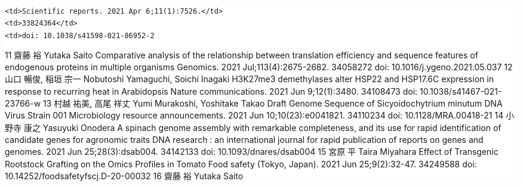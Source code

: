     <td>Scientific reports. 2021 Apr 6;11(1):7526.</td>
    <td>33824364</td>
    <td>doi: 10.1038/s41598-021-86952-2
</td>
</tr>
<tr>
    <td>11</td>
    <td>齋藤 裕</td>
    <td>Yutaka Saito</td>
    <td>Comparative analysis of the relationship between translation efficiency and sequence features of endogenous proteins in multiple organisms</td>
    <td>Genomics. 2021 Jul;113(4):2675-2682.</td>
    <td>34058272</td>
    <td>doi: 10.1016/j.ygeno.2021.05.037
</td>
</tr>
<tr>
    <td>12</td>
    <td>山口 暢俊, 稲垣 宗一</td>
    <td>Nobutoshi Yamaguchi, Soichi Inagaki</td>
    <td>H3K27me3 demethylases alter HSP22 and HSP17.6C expression in response to recurring heat in Arabidopsis</td>
    <td>Nature communications. 2021 Jun 9;12(1):3480.</td>
    <td>34108473</td>
    <td>doi: 10.1038/s41467-021-23766-w
</td>
</tr>
<tr>
    <td>13</td>
    <td>村越 祐美, 高尾 祥丈</td>
    <td>Yumi Murakoshi, Yoshitake Takao</td>
    <td>Draft Genome Sequence of Sicyoidochytrium minutum DNA Virus Strain 001</td>
    <td>Microbiology resource announcements. 2021 Jun 10;10(23):e0041821.</td>
    <td>34110234</td>
    <td>doi: 10.1128/MRA.00418-21
</td>
</tr>
<tr>
    <td>14</td>
    <td>小野寺 康之</td>
    <td>Yasuyuki Onodera </td>
    <td>A spinach genome assembly with remarkable completeness, and its use for rapid identification of candidate genes for agronomic traits</td>
    <td>DNA research : an international journal for rapid publication of reports on genes and genomes. 2021 Jun 25;28(3):dsab004.</td>
    <td>34142133</td>
    <td>doi: 10.1093/dnares/dsab004
</td>
</tr>
<tr>
    <td>15</td>
    <td>宮原 平</td>
    <td>Taira Miyahara</td>
    <td>Effect of Transgenic Rootstock Grafting on the Omics Profiles in Tomato</td>
    <td>Food safety (Tokyo, Japan). 2021 Jun 25;9(2):32-47.</td>
    <td>34249588</td>
    <td>doi: 10.14252/foodsafetyfscj.D-20-00032
</td>
</tr>
<tr>
    <td>16</td>
    <td>齋藤 裕</td>
    <td>Yutaka Saito</td>